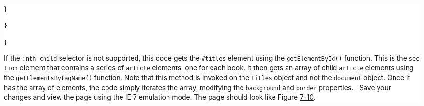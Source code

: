 `}`

`}`

`}`

If the `:nth-child` selector is not supported, this code gets the `#titles` element using the `getElementById()` function. This is the `section` element that contains a series of `article` elements, one for each book. It then gets an array of child `article` elements using the `getElementsByTagName()` function. Note that this method is invoked on the `titles` object and not the `document` object. Once it has the array of elements, the code simply iterates the array, modifying the `background` and `border` properties.   Save your changes and view the page using the IE 7 emulation mode. The page should look like Figure [7-10](#Fig10).
